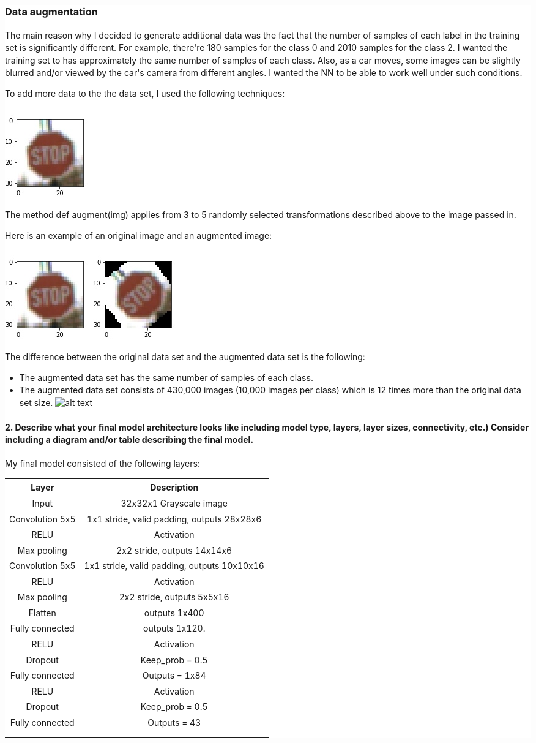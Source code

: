 ### Data augmentation

The main reason why I decided to generate additional data was the fact that the number of samples of each label in the training set is significantly different. For example, there're 180 samples for the class 0 and 2010 samples for the class 2. I wanted the training set to has approximately the same number of samples of each class. Also, as a car moves, some images can be slightly blurred and/or viewed by the car's camera from different angles. I wanted the NN to be able to work well under such conditions.

To add more data to the the data set, I used the following techniques:

![alt text][image06]

The method def augment(img) applies from 3 to 5 randomly selected transformations described above to the image passed in.

Here is an example of an original image and an augmented image:

![alt text][image06]![alt text][image07]


The difference between the original data set and the augmented data set is the following:
- The augmented data set has the same number of samples of each class.
- The augmented data set consists of 430,000 images (10,000 images per class) which is 12 times more than the original data set size.
![alt text][image001]


#### 2. Describe what your final model architecture looks like including model type, layers, layer sizes, connectivity, etc.) Consider including a diagram and/or table describing the final model.

My final model consisted of the following layers:

| Layer         		|     Description	        					| 
|:---------------------:|:---------------------------------------------:| 
| Input         		| 32x32x1 Grayscale image   							| 
| Convolution 5x5     	| 1x1 stride, valid padding, outputs 28x28x6 	|
| RELU					|	Activation											|
| Max pooling	      	| 2x2 stride,  outputs 14x14x6 				|
| Convolution 5x5	    | 1x1 stride, valid padding, outputs 10x10x16   	|
| RELU					|	Activation											|
| Max pooling	      	| 2x2 stride,  outputs 5x5x16 				|
| Flatten            | outputs 1x400|
| Fully connected		| outputs 1x120.        									|
| RELU					|	Activation											|
| Dropout	      	|  	Keep_prob = 0.5			|
| Fully connected				| Outputs = 1x84									|
| RELU            |  Activation  |
| Dropout          |  Keep_prob = 0.5        |
| Fully connected     |  Outputs = 43       |
|						|												|
|						|												|
 

[//]: # (Image References)
[image00]: ./visualize_image/pdsignname.png "signname"
[image01]: ./visualize_image/visualize_Training.jpg "Visualization"
[image02]: ./visualize_image/visualize_Validation.jpg "Validation"
[image03]: ./visualize_image/visualize_Test.jpg "Test"
[image001]: ./visualize_image/visualize_Augmented.jpg "Augmented"
[image04]: ./visualize_image/image_rgb.jpg "RGBscaling"
[image05]: ./visualize_image/image_gray.jpg "Grayscaling"
[image06]: ./visualize_image/visualize_original_image.jpg "original image"
[image07]: ./visualize_image/visualize_augmented_image.jpg "augmented image"
[image4]: ./traffic_sigs_test-examples/Signal_1.jpg "Traffic Sign 1"
[image5]: ./traffic_sigs_test-examples/Signal_2.jpg "Traffic Sign 2"
[image6]: ./traffic_sigs_test-examples/Signal_3.jpg "Traffic Sign 3"
[image7]: ./traffic_sigs_test-examples/Signal_4.jpg "Traffic Sign 4"
[image8]: ./traffic_sigs_test-examples/Signal_5.jpg "Traffic Sign 5"
[image9]: ./traffic_sigs_test-examples/Signal_6.jpg "Traffic Sign 6"